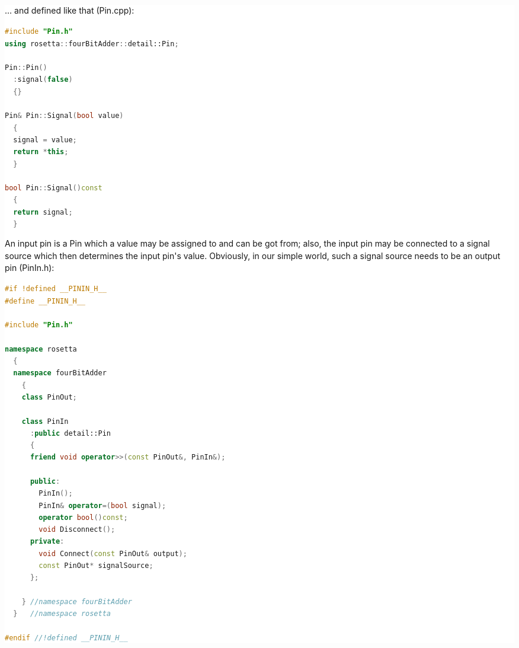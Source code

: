 ... and defined like that (Pin.cpp):

```cpp
#include "Pin.h"
using rosetta::fourBitAdder::detail::Pin;

Pin::Pin()
  :signal(false)
  {}

Pin& Pin::Signal(bool value)
  {
  signal = value;
  return *this;
  }
          
bool Pin::Signal()const
  {
  return signal;
  }
```

An input pin is a Pin which a value may be assigned to and can be got from; also, the input pin may be 
connected to a signal source which then determines the input pin's value. Obviously, in our simple world, 
such a signal source needs to be an output pin (PinIn.h):

```cpp
#if !defined __PININ_H__
#define __PININ_H__

#include "Pin.h"

namespace rosetta
  {
  namespace fourBitAdder
    {
    class PinOut;

    class PinIn
      :public detail::Pin
      {
      friend void operator>>(const PinOut&, PinIn&);

      public:
        PinIn();
        PinIn& operator=(bool signal);
        operator bool()const;
        void Disconnect();
      private:
        void Connect(const PinOut& output);
        const PinOut* signalSource;
      };

    } //namespace fourBitAdder
  }   //namespace rosetta

#endif //!defined __PININ_H__
```
